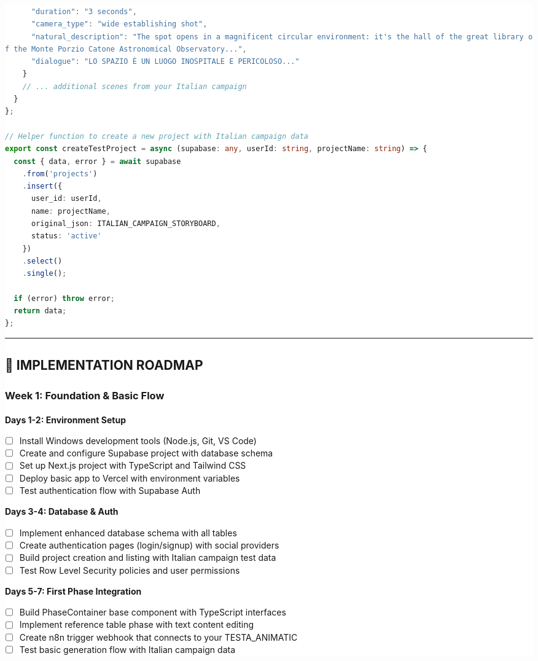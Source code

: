 ```typescript
      "duration": "3 seconds",
      "camera_type": "wide establishing shot",
      "natural_description": "The spot opens in a magnificent circular environment: it's the hall of the great library of the Monte Porzio Catone Astronomical Observatory...",
      "dialogue": "LO SPAZIO È UN LUOGO INOSPITALE E PERICOLOSO..."
    }
    // ... additional scenes from your Italian campaign
  }
};

// Helper function to create a new project with Italian campaign data
export const createTestProject = async (supabase: any, userId: string, projectName: string) => {
  const { data, error } = await supabase
    .from('projects')
    .insert({
      user_id: userId,
      name: projectName,
      original_json: ITALIAN_CAMPAIGN_STORYBOARD,
      status: 'active'
    })
    .select()
    .single();
  
  if (error) throw error;
  return data;
};
```

---

## 🎯 IMPLEMENTATION ROADMAP

### Week 1: Foundation & Basic Flow
**Days 1-2: Environment Setup**
- [ ] Install Windows development tools (Node.js, Git, VS Code)
- [ ] Create and configure Supabase project with database schema
- [ ] Set up Next.js project with TypeScript and Tailwind CSS
- [ ] Deploy basic app to Vercel with environment variables
- [ ] Test authentication flow with Supabase Auth

**Days 3-4: Database & Auth**
- [ ] Implement enhanced database schema with all tables
- [ ] Create authentication pages (login/signup) with social providers
- [ ] Build project creation and listing with Italian campaign test data
- [ ] Test Row Level Security policies and user permissions

**Days 5-7: First Phase Integration**
- [ ] Build PhaseContainer base component with TypeScript interfaces
- [ ] Implement reference table phase with text content editing
- [ ] Create n8n trigger webhook that connects to your TESTA_ANIMATIC
- [ ] Test basic generation flow with Italian campaign data

